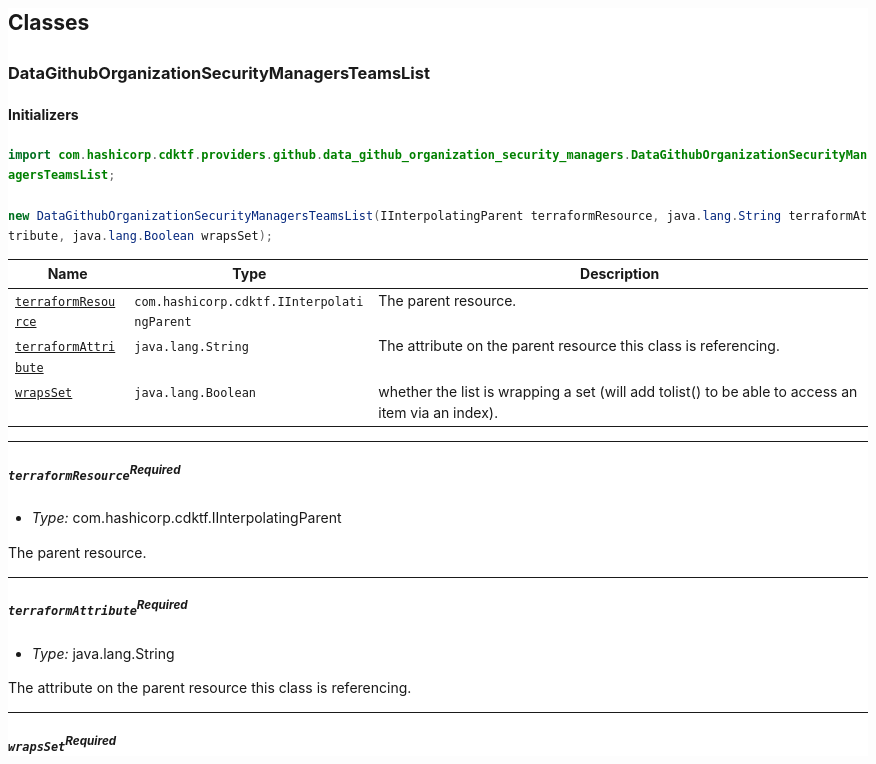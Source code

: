 ## Classes <a name="Classes" id="Classes"></a>

### DataGithubOrganizationSecurityManagersTeamsList <a name="DataGithubOrganizationSecurityManagersTeamsList" id="@cdktf/provider-github.dataGithubOrganizationSecurityManagers.DataGithubOrganizationSecurityManagersTeamsList"></a>

#### Initializers <a name="Initializers" id="@cdktf/provider-github.dataGithubOrganizationSecurityManagers.DataGithubOrganizationSecurityManagersTeamsList.Initializer"></a>

```java
import com.hashicorp.cdktf.providers.github.data_github_organization_security_managers.DataGithubOrganizationSecurityManagersTeamsList;

new DataGithubOrganizationSecurityManagersTeamsList(IInterpolatingParent terraformResource, java.lang.String terraformAttribute, java.lang.Boolean wrapsSet);
```

| **Name** | **Type** | **Description** |
| --- | --- | --- |
| <code><a href="#@cdktf/provider-github.dataGithubOrganizationSecurityManagers.DataGithubOrganizationSecurityManagersTeamsList.Initializer.parameter.terraformResource">terraformResource</a></code> | <code>com.hashicorp.cdktf.IInterpolatingParent</code> | The parent resource. |
| <code><a href="#@cdktf/provider-github.dataGithubOrganizationSecurityManagers.DataGithubOrganizationSecurityManagersTeamsList.Initializer.parameter.terraformAttribute">terraformAttribute</a></code> | <code>java.lang.String</code> | The attribute on the parent resource this class is referencing. |
| <code><a href="#@cdktf/provider-github.dataGithubOrganizationSecurityManagers.DataGithubOrganizationSecurityManagersTeamsList.Initializer.parameter.wrapsSet">wrapsSet</a></code> | <code>java.lang.Boolean</code> | whether the list is wrapping a set (will add tolist() to be able to access an item via an index). |

---

##### `terraformResource`<sup>Required</sup> <a name="terraformResource" id="@cdktf/provider-github.dataGithubOrganizationSecurityManagers.DataGithubOrganizationSecurityManagersTeamsList.Initializer.parameter.terraformResource"></a>

- *Type:* com.hashicorp.cdktf.IInterpolatingParent

The parent resource.

---

##### `terraformAttribute`<sup>Required</sup> <a name="terraformAttribute" id="@cdktf/provider-github.dataGithubOrganizationSecurityManagers.DataGithubOrganizationSecurityManagersTeamsList.Initializer.parameter.terraformAttribute"></a>

- *Type:* java.lang.String

The attribute on the parent resource this class is referencing.

---

##### `wrapsSet`<sup>Required</sup> <a name="wrapsSet" id="@cdktf/provider-github.dataGithubOrganizationSecurityManagers.DataGithubOrganizationSecurityManagersTeamsList.Initializer.parameter.wrapsSet"></a>
